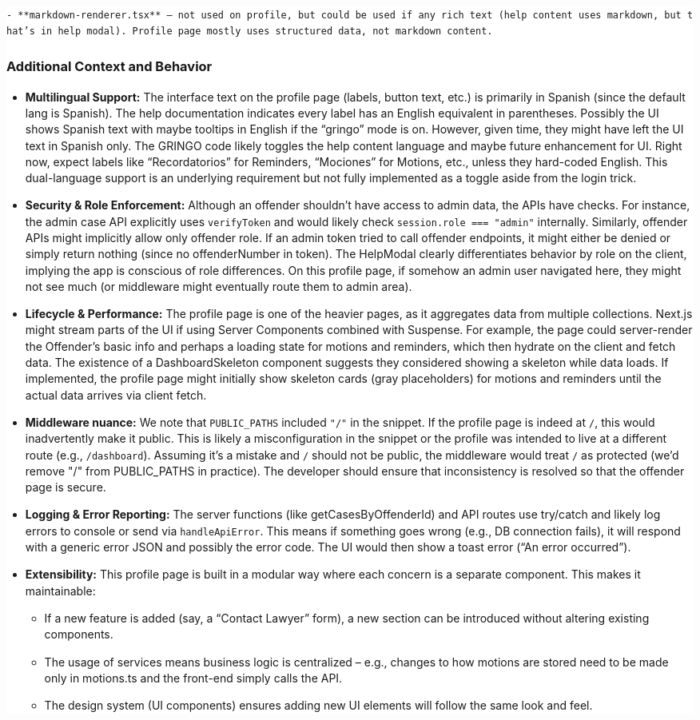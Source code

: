     - **markdown-renderer.tsx** – not used on profile, but could be used if any rich text (help content uses markdown, but that’s in help modal). Profile page mostly uses structured data, not markdown content.
        

### Additional Context and Behavior

- **Multilingual Support:** The interface text on the profile page (labels, button text, etc.) is primarily in Spanish (since the default lang is Spanish). The help documentation indicates every label has an English equivalent in parentheses. Possibly the UI shows Spanish text with maybe tooltips in English if the “gringo” mode is on. However, given time, they might have left the UI text in Spanish only. The GRINGO code likely toggles the help content language and maybe future enhancement for UI. Right now, expect labels like “Recordatorios” for Reminders, “Mociones” for Motions, etc., unless they hard-coded English. This dual-language support is an underlying requirement but not fully implemented as a toggle aside from the login trick.
    
- **Security & Role Enforcement:** Although an offender shouldn’t have access to admin data, the APIs have checks. For instance, the admin case API explicitly uses `verifyToken` and would likely check `session.role === "admin"` internally. Similarly, offender APIs might implicitly allow only offender role. If an admin token tried to call offender endpoints, it might either be denied or simply return nothing (since no offenderNumber in token). The HelpModal clearly differentiates behavior by role on the client, implying the app is conscious of role differences. On this profile page, if somehow an admin user navigated here, they might not see much (or middleware might eventually route them to admin area).
    
- **Lifecycle & Performance:** The profile page is one of the heavier pages, as it aggregates data from multiple collections. Next.js might stream parts of the UI if using Server Components combined with Suspense. For example, the page could server-render the Offender’s basic info and perhaps a loading state for motions and reminders, which then hydrate on the client and fetch data. The existence of a DashboardSkeleton component suggests they considered showing a skeleton while data loads. If implemented, the profile page might initially show skeleton cards (gray placeholders) for motions and reminders until the actual data arrives via client fetch.
    
- **Middleware nuance:** We note that `PUBLIC_PATHS` included `"/"` in the snippet. If the profile page is indeed at `/`, this would inadvertently make it public. This is likely a misconfiguration in the snippet or the profile was intended to live at a different route (e.g., `/dashboard`). Assuming it’s a mistake and `/` should not be public, the middleware would treat `/` as protected (we’d remove "/" from PUBLIC\_PATHS in practice). The developer should ensure that inconsistency is resolved so that the offender page is secure.
    
- **Logging & Error Reporting:** The server functions (like getCasesByOffenderId) and API routes use try/catch and likely log errors to console or send via `handleApiError`. This means if something goes wrong (e.g., DB connection fails), it will respond with a generic error JSON and possibly the error code. The UI would then show a toast error (“An error occurred”).
    
- **Extensibility:** This profile page is built in a modular way where each concern is a separate component. This makes it maintainable:
    
    - If a new feature is added (say, a “Contact Lawyer” form), a new section can be introduced without altering existing components.
        
    - The usage of services means business logic is centralized – e.g., changes to how motions are stored need to be made only in motions.ts and the front-end simply calls the API.
        
    - The design system (UI components) ensures adding new UI elements will follow the same look and feel.
        